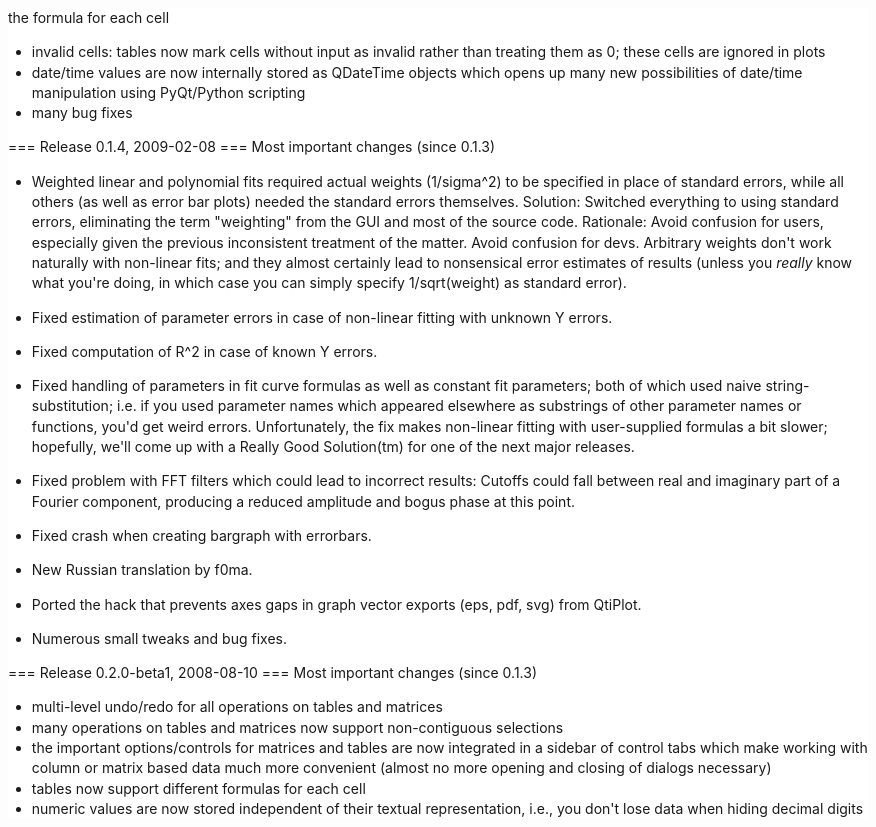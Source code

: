   the formula for each cell 
- invalid cells: tables now mark cells without
  input as invalid rather than treating them
  as 0; these cells are ignored in plots
- date/time values are now internally stored
  as QDateTime objects which opens up many
  new possibilities of date/time manipulation 
  using PyQt/Python scripting
- many bug fixes

=== Release 0.1.4, 2009-02-08 ===
Most important changes (since 0.1.3)

- Weighted linear and polynomial fits required actual weights
 (1/sigma^2) to be specified in place of standard errors, while all others
 (as well as error bar plots) needed the standard errors themselves.
 Solution:  Switched everything to using standard errors, eliminating the term
				"weighting" from the GUI and most of the source code.
 Rationale: Avoid confusion for users, especially given the previous
				inconsistent treatment of the matter. Avoid confusion for
				devs. Arbitrary weights don't work naturally with non-linear fits;
				and they almost certainly lead to nonsensical error estimates of
				results (unless you _really_ know what you're doing, in which case
				you can simply specify 1/sqrt(weight) as standard error).

- Fixed estimation of parameter errors in case of non-linear fitting with
  unknown Y errors.

- Fixed computation of R^2 in case of known Y errors.

- Fixed handling of parameters in fit curve formulas as well as constant
  fit parameters; both of which used naive string-substitution; i.e. if
  you used parameter names which appeared elsewhere as substrings of other
  parameter names or functions, you'd get weird errors. Unfortunately, the fix
  makes non-linear fitting with user-supplied formulas a bit slower; hopefully,
  we'll come up with a Really Good Solution(tm) for one of the next major
  releases.

- Fixed problem with FFT filters which could lead to incorrect results:
  Cutoffs could fall between real and imaginary part of a Fourier component,
  producing a reduced amplitude and bogus phase at this point.

- Fixed crash when creating bargraph with errorbars.

- New Russian translation by f0ma.

- Ported the hack that prevents axes gaps in graph vector exports
  (eps, pdf, svg) from QtiPlot.

- Numerous small tweaks and bug fixes.

=== Release 0.2.0-beta1, 2008-08-10 ===
Most important changes (since 0.1.3)
- multi-level undo/redo for all operations on
  tables and matrices
- many operations on tables and matrices now support
  non-contiguous selections
- the important options/controls for matrices
  and tables are now integrated in a sidebar
  of control tabs which make working with
  column or matrix based data much more
  convenient (almost no more opening and closing of
  dialogs necessary)
- tables now support different formulas
  for each cell
- numeric values are now stored independent of
  their textual representation, i.e., you don't
  lose data when hiding decimal digits